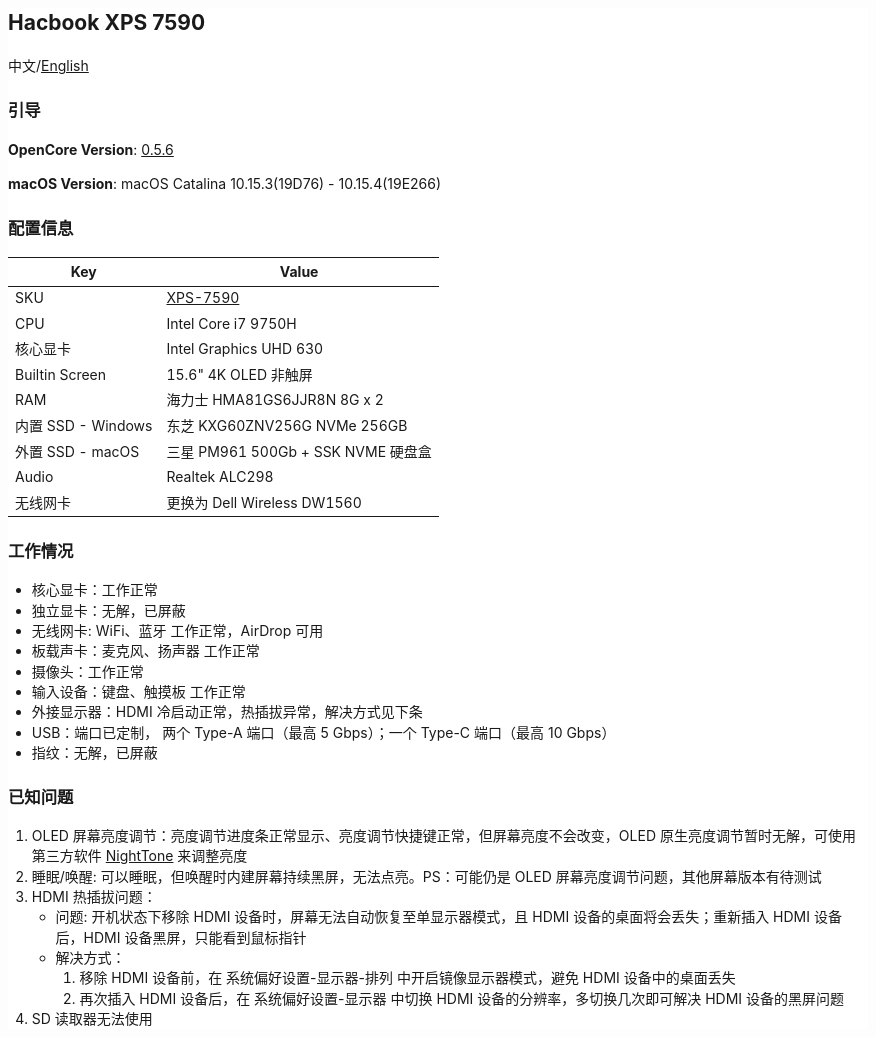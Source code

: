 ## Hacbook XPS 7590

中文/[English](README.md)

### 引导

**OpenCore Version**: [0.5.6](https://github.com/acidanthera/OpenCorePkg/releases)

**macOS Version**: macOS Catalina 10.15.3(19D76) - 10.15.4(19E266)

### 配置信息

| Key                | Value                                                        |
| ------------------ | ------------------------------------------------------------ |
| SKU                | [XPS-7590](https://www.amazon.com/Dell-XPS7590-7572SLV-PUS-i7-9750H-DDR4-2666MHz-GeForce/dp/B07T1DTF4F/ref=sr_1_2?keywords=xps7590&qid=1584450937&sr=8-2) |
| CPU                | Intel Core i7 9750H                                          |
| 核心显卡           | Intel Graphics UHD 630                                       |
| Builtin Screen     | 15.6"  4K OLED 非触屏                                        |
| RAM                | 海力士 HMA81GS6JJR8N 8G x 2                                  |
| 内置 SSD - Windows | 东芝 KXG60ZNV256G NVMe 256GB                                 |
| 外置 SSD - macOS   | 三星 PM961 500Gb + SSK NVME 硬盘盒                           |
| Audio              | Realtek ALC298                                               |
| 无线网卡           | 更换为 Dell Wireless DW1560                                  |
### 工作情况

* 核心显卡：工作正常
* 独立显卡：无解，已屏蔽
* 无线网卡:  WiFi、蓝牙 工作正常，AirDrop 可用
* 板载声卡：麦克风、扬声器 工作正常
* 摄像头：工作正常
* 输入设备：键盘、触摸板 工作正常
* 外接显示器：HDMI 冷启动正常，热插拔异常，解决方式见下条
* USB：端口已定制， 两个 Type-A 端口（最高 5 Gbps）；一个 Type-C 端口（最高 10 Gbps）
* 指纹：无解，已屏蔽

### 已知问题

1. OLED 屏幕亮度调节：亮度调节进度条正常显示、亮度调节快捷键正常，但屏幕亮度不会改变，OLED 原生亮度调节暂时无解，可使用第三方软件 [NightTone](https://apps.apple.com/us/app/nighttone-night-light-filter/id1135472584?mt=12) 来调整亮度
2. 睡眠/唤醒: 可以睡眠，但唤醒时内建屏幕持续黑屏，无法点亮。PS：可能仍是 OLED 屏幕亮度调节问题，其他屏幕版本有待测试
3. HDMI 热插拔问题：
   * 问题: 开机状态下移除 HDMI 设备时，屏幕无法自动恢复至单显示器模式，且 HDMI 设备的桌面将会丢失；重新插入 HDMI 设备后，HDMI 设备黑屏，只能看到鼠标指针
   * 解决方式：
     1. 移除 HDMI 设备前，在 系统偏好设置-显示器-排列 中开启镜像显示器模式，避免 HDMI 设备中的桌面丢失
     2. 再次插入 HDMI 设备后，在 系统偏好设置-显示器 中切换 HDMI 设备的分辨率，多切换几次即可解决 HDMI 设备的黑屏问题
4. SD 读取器无法使用
